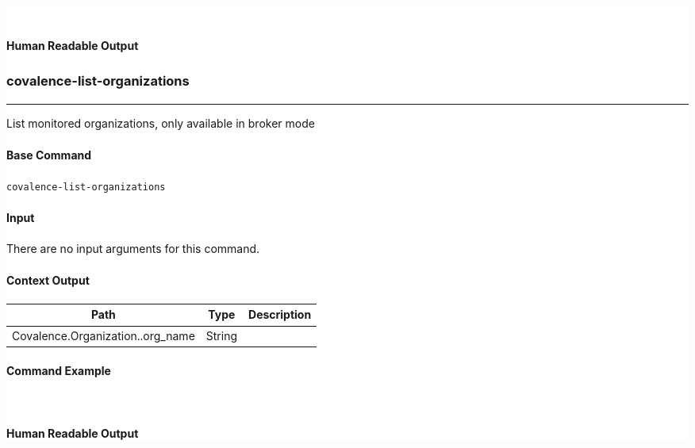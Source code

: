 ``` ```
#### Human Readable Output



### covalence-list-organizations
***
List monitored organizations, only available in broker mode


#### Base Command

`covalence-list-organizations`
#### Input

There are no input arguments for this command.

#### Context Output

| **Path** | **Type** | **Description** |
| --- | --- | --- |
| Covalence.Organization..org_name | String |  | 


#### Command Example
``` ```

#### Human Readable Output

